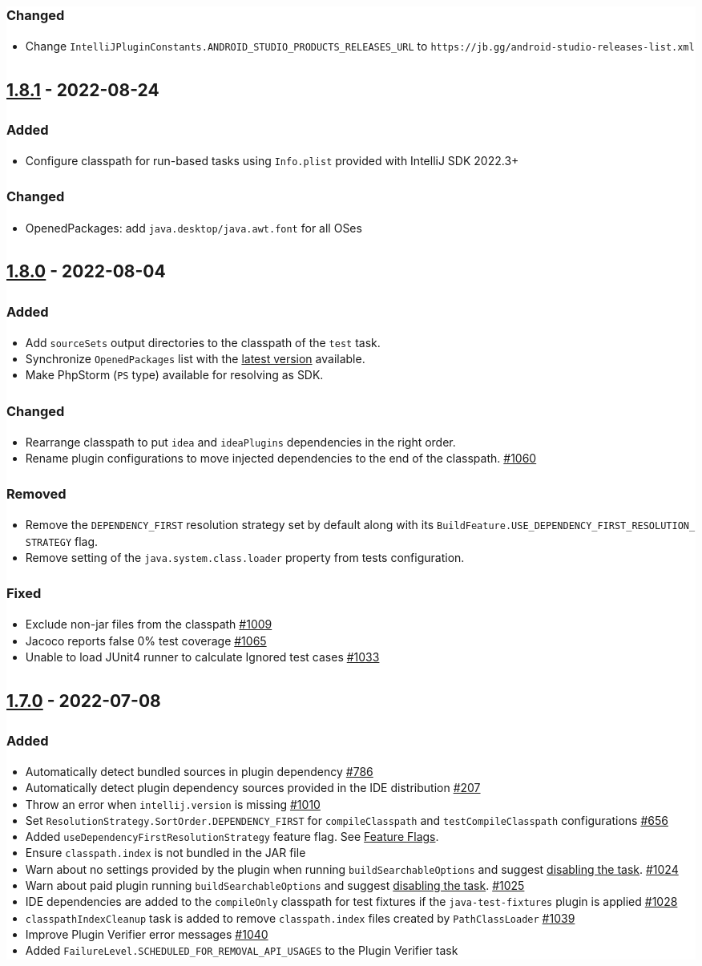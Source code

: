 ### Changed
- Change `IntelliJPluginConstants.ANDROID_STUDIO_PRODUCTS_RELEASES_URL` to `https://jb.gg/android-studio-releases-list.xml`

## [1.8.1] - 2022-08-24

### Added
- Configure classpath for run-based tasks using `Info.plist` provided with IntelliJ SDK 2022.3+

### Changed
- OpenedPackages: add `java.desktop/java.awt.font` for all OSes

## [1.8.0] - 2022-08-04

### Added
- Add `sourceSets` output directories to the classpath of the `test` task.
- Synchronize `OpenedPackages` list with the [latest version](https://raw.githubusercontent.com/JetBrains/intellij-community/master/plugins/devkit/devkit-core/src/run/OpenedPackages.txt) available.
- Make PhpStorm (`PS` type) available for resolving as SDK.

### Changed
- Rearrange classpath to put `idea` and `ideaPlugins` dependencies in the right order.
- Rename plugin configurations to move injected dependencies to the end of the classpath. [#1060](../../../1060)

### Removed
- Remove the `DEPENDENCY_FIRST` resolution strategy set by default along with its `BuildFeature.USE_DEPENDENCY_FIRST_RESOLUTION_STRATEGY` flag.
- Remove setting of the `java.system.class.loader` property from tests configuration.

### Fixed
- Exclude non-jar files from the classpath [#1009](../../issues/1009)
- Jacoco reports false 0% test coverage [#1065](../../issues/1065)
- Unable to load JUnit4 runner to calculate Ignored test cases [#1033](../../issues/1033)

## [1.7.0] - 2022-07-08

### Added
- Automatically detect bundled sources in plugin dependency [#786](../../issues/786)
- Automatically detect plugin dependency sources provided in the IDE distribution [#207](../../issues/207)
- Throw an error when `intellij.version` is missing [#1010](../../issues/1004)
- Set `ResolutionStrategy.SortOrder.DEPENDENCY_FIRST` for `compileClasspath` and `testCompileClasspath` configurations [#656](../../issues/656)
- Added `useDependencyFirstResolutionStrategy` feature flag. See [Feature Flags](https://plugins.jetbrains.com/docs/intellij/tools-gradle-intellij-plugin.html#build-features).
- Ensure `classpath.index` is not bundled in the JAR file
- Warn about no settings provided by the plugin when running `buildSearchableOptions` and suggest [disabling the task](https://plugins.jetbrains.com/docs/intellij/tools-gradle-intellij-plugin-faq.html#how-to-disable-building-searchable-options). [#1024](../../issues/1024)
- Warn about paid plugin running `buildSearchableOptions` and suggest [disabling the task](https://plugins.jetbrains.com/docs/intellij/tools-gradle-intellij-plugin-faq.html#how-to-disable-building-searchable-options). [#1025](../../issues/1025)
- IDE dependencies are added to the `compileOnly` classpath for test fixtures if the `java-test-fixtures` plugin is applied [#1028](../../issues/1028)
- `classpathIndexCleanup` task is added to remove `classpath.index` files created by `PathClassLoader` [#1039](../../issues/1039)
- Improve Plugin Verifier error messages [#1040](../../issues/1040)
- Added `FailureLevel.SCHEDULED_FOR_REMOVAL_API_USAGES` to the Plugin Verifier task

[next]: https://github.com/JetBrains/gradle-intellij-plugin/compare/v1.12.0...HEAD
[1.12.0]: https://github.com/JetBrains/gradle-intellij-plugin/compare/v1.11.0...v1.12.0
[1.11.0]: https://github.com/JetBrains/gradle-intellij-plugin/compare/v1.10.2...v1.11.0
[1.10.2]: https://github.com/JetBrains/gradle-intellij-plugin/compare/v1.10.1...v1.10.2
[1.10.1]: https://github.com/JetBrains/gradle-intellij-plugin/compare/v1.10.0...v1.10.1
[1.10.0]: https://github.com/JetBrains/gradle-intellij-plugin/compare/v1.9.0...v1.10.0
[1.9.0]: https://github.com/JetBrains/gradle-intellij-plugin/compare/v1.8.1...v1.9.0
[1.8.1]: https://github.com/JetBrains/gradle-intellij-plugin/compare/v1.8.0...v1.8.1
[1.8.0]: https://github.com/JetBrains/gradle-intellij-plugin/compare/v1.7.0...v1.8.0
[1.7.0]: https://github.com/JetBrains/gradle-intellij-plugin/compare/v1.6.0...v1.7.0
[1.6.0]: https://github.com/JetBrains/gradle-intellij-plugin/compare/v1.5.3...v1.6.0
[1.5.3]: https://github.com/JetBrains/gradle-intellij-plugin/compare/v1.5.2...v1.5.3
[1.5.2]: https://github.com/JetBrains/gradle-intellij-plugin/compare/v1.5.1...v1.5.2
[1.5.1]: https://github.com/JetBrains/gradle-intellij-plugin/compare/v1.5.0...v1.5.1
[1.5.0]: https://github.com/JetBrains/gradle-intellij-plugin/compare/v1.4.0...v1.5.0
[1.4.0]: https://github.com/JetBrains/gradle-intellij-plugin/compare/v1.3.1...v1.4.0
[1.3.1]: https://github.com/JetBrains/gradle-intellij-plugin/compare/v1.3.0...v1.3.1
[1.3.0]: https://github.com/JetBrains/gradle-intellij-plugin/compare/v1.2.1...v1.3.0
[1.2.1]: https://github.com/JetBrains/gradle-intellij-plugin/compare/v1.2.0...v1.2.1
[1.2.0]: https://github.com/JetBrains/gradle-intellij-plugin/compare/v1.1.6...v1.2.0
[1.1.6]: https://github.com/JetBrains/gradle-intellij-plugin/compare/v1.1.5...v1.1.6
[1.1.5]: https://github.com/JetBrains/gradle-intellij-plugin/compare/v1.1.4...v1.1.5
[1.1.4]: https://github.com/JetBrains/gradle-intellij-plugin/compare/v1.1.3...v1.1.4
[1.1.3]: https://github.com/JetBrains/gradle-intellij-plugin/compare/v1.1.2...v1.1.3
[1.1.2]: https://github.com/JetBrains/gradle-intellij-plugin/compare/v1.0.0...v1.1.2
[1.0.0]: https://github.com/JetBrains/gradle-intellij-plugin/compare/v0.7.3...v1.0.0
[0.7.3]: https://github.com/JetBrains/gradle-intellij-plugin/compare/v0.7.2...v0.7.3
[0.7.2]: https://github.com/JetBrains/gradle-intellij-plugin/compare/v0.7.1...v0.7.2
[0.7.1]: https://github.com/JetBrains/gradle-intellij-plugin/compare/v0.7.0...v0.7.1
[0.7.0]: https://github.com/JetBrains/gradle-intellij-plugin/compare/v0.6.5...v0.7.0
[0.6.5]: https://github.com/JetBrains/gradle-intellij-plugin/compare/v0.6.4...v0.6.5
[0.6.4]: https://github.com/JetBrains/gradle-intellij-plugin/compare/v0.6.3...v0.6.4
[0.6.3]: https://github.com/JetBrains/gradle-intellij-plugin/compare/v0.6.2...v0.6.3
[0.6.2]: https://github.com/JetBrains/gradle-intellij-plugin/compare/v0.6.1...v0.6.2
[0.6.1]: https://github.com/JetBrains/gradle-intellij-plugin/compare/v0.6.0...v0.6.1
[0.6.0]: https://github.com/JetBrains/gradle-intellij-plugin/compare/v0.5.1...v0.6.0
[0.5.1]: https://github.com/JetBrains/gradle-intellij-plugin/compare/v0.5.0...v0.5.1
[0.5.0]: https://github.com/JetBrains/gradle-intellij-plugin/compare/v0.4.26...v0.5.0
[0.4.26]: https://github.com/JetBrains/gradle-intellij-plugin/compare/v0.4.25...v0.4.26
[0.4.25]: https://github.com/JetBrains/gradle-intellij-plugin/compare/v0.4.24...v0.4.25
[0.4.24]: https://github.com/JetBrains/gradle-intellij-plugin/compare/v0.4.23...v0.4.24
[0.4.23]: https://github.com/JetBrains/gradle-intellij-plugin/compare/v0.4.22...v0.4.23
[0.4.22]: https://github.com/JetBrains/gradle-intellij-plugin/compare/v0.4.21...v0.4.22
[0.4.21]: https://github.com/JetBrains/gradle-intellij-plugin/compare/v0.4.20...v0.4.21
[0.4.20]: https://github.com/JetBrains/gradle-intellij-plugin/compare/v0.4.19...v0.4.20
[0.4.19]: https://github.com/JetBrains/gradle-intellij-plugin/compare/v0.4.18...v0.4.19
[0.4.18]: https://github.com/JetBrains/gradle-intellij-plugin/compare/v0.4.17...v0.4.18
[0.4.17]: https://github.com/JetBrains/gradle-intellij-plugin/compare/v0.4.16...v0.4.17
[0.4.16]: https://github.com/JetBrains/gradle-intellij-plugin/compare/v0.4.15...v0.4.16
[0.4.15]: https://github.com/JetBrains/gradle-intellij-plugin/compare/v0.4.14...v0.4.15
[0.4.14]: https://github.com/JetBrains/gradle-intellij-plugin/compare/v0.4.13...v0.4.14
[0.4.13]: https://github.com/JetBrains/gradle-intellij-plugin/compare/v0.4.12...v0.4.13
[0.4.12]: https://github.com/JetBrains/gradle-intellij-plugin/compare/v0.4.11...v0.4.12
[0.4.11]: https://github.com/JetBrains/gradle-intellij-plugin/compare/v0.4.10...v0.4.11
[0.4.10]: https://github.com/JetBrains/gradle-intellij-plugin/compare/v0.4.9...v0.4.10
[0.4.9]: https://github.com/JetBrains/gradle-intellij-plugin/compare/v0.4.8...v0.4.9
[0.4.8]: https://github.com/JetBrains/gradle-intellij-plugin/compare/v0.4.7...v0.4.8
[0.4.7]: https://github.com/JetBrains/gradle-intellij-plugin/compare/v0.4.6...v0.4.7
[0.4.6]: https://github.com/JetBrains/gradle-intellij-plugin/compare/v0.4.5...v0.4.6
[0.4.5]: https://github.com/JetBrains/gradle-intellij-plugin/compare/v0.4.4...v0.4.5
[0.4.4]: https://github.com/JetBrains/gradle-intellij-plugin/compare/v0.4.3...v0.4.4
[0.4.3]: https://github.com/JetBrains/gradle-intellij-plugin/commits
[0.4.2]: https://github.com/JetBrains/gradle-intellij-plugin/commits
[0.4.1]: https://github.com/JetBrains/gradle-intellij-plugin/commits
[0.4.0]: https://github.com/JetBrains/gradle-intellij-plugin/commits
[0.3.12]: https://github.com/JetBrains/gradle-intellij-plugin/commits
[0.3.11]: https://github.com/JetBrains/gradle-intellij-plugin/commits
[0.3.10]: https://github.com/JetBrains/gradle-intellij-plugin/commits
[0.3.7]: https://github.com/JetBrains/gradle-intellij-plugin/commits
[0.3.6]: https://github.com/JetBrains/gradle-intellij-plugin/commits
[0.3.5]: https://github.com/JetBrains/gradle-intellij-plugin/commits
[0.3.4]: https://github.com/JetBrains/gradle-intellij-plugin/commits
[0.3.3]: https://github.com/JetBrains/gradle-intellij-plugin/commits
[0.3.2]: https://github.com/JetBrains/gradle-intellij-plugin/commits
[0.3.1]: https://github.com/JetBrains/gradle-intellij-plugin/commits
[0.3.0]: https://github.com/JetBrains/gradle-intellij-plugin/commits
[0.2.20]: https://github.com/JetBrains/gradle-intellij-plugin/commits
[0.2.19]: https://github.com/JetBrains/gradle-intellij-plugin/commits
[0.2.18]: https://github.com/JetBrains/gradle-intellij-plugin/commits
[0.2.17]: https://github.com/JetBrains/gradle-intellij-plugin/commits
[0.2.16]: https://github.com/JetBrains/gradle-intellij-plugin/commits
[0.2.15]: https://github.com/JetBrains/gradle-intellij-plugin/commits
[0.2.14]: https://github.com/JetBrains/gradle-intellij-plugin/commits
[0.2.13]: https://github.com/JetBrains/gradle-intellij-plugin/commits
[0.2.12]: https://github.com/JetBrains/gradle-intellij-plugin/commits
[0.2.11]: https://github.com/JetBrains/gradle-intellij-plugin/commits
[0.2.10]: https://github.com/JetBrains/gradle-intellij-plugin/commits
[0.2.9]: https://github.com/JetBrains/gradle-intellij-plugin/commits
[0.2.8]: https://github.com/JetBrains/gradle-intellij-plugin/commits
[0.2.7]: https://github.com/JetBrains/gradle-intellij-plugin/commits
[0.2.6]: https://github.com/JetBrains/gradle-intellij-plugin/commits
[0.2.5]: https://github.com/JetBrains/gradle-intellij-plugin/commits
[0.2.4]: https://github.com/JetBrains/gradle-intellij-plugin/commits
[0.2.3]: https://github.com/JetBrains/gradle-intellij-plugin/commits
[0.2.2]: https://github.com/JetBrains/gradle-intellij-plugin/commits
[0.2.1]: https://github.com/JetBrains/gradle-intellij-plugin/commits
[0.2.0]: https://github.com/JetBrains/gradle-intellij-plugin/commits
[0.1.10]: https://github.com/JetBrains/gradle-intellij-plugin/commits
[0.1.9]: https://github.com/JetBrains/gradle-intellij-plugin/commits
[0.1.6]: https://github.com/JetBrains/gradle-intellij-plugin/commits
[0.1.4]: https://github.com/JetBrains/gradle-intellij-plugin/commits
[0.1.0]: https://github.com/JetBrains/gradle-intellij-plugin/commits
[0.0.41]: https://github.com/JetBrains/gradle-intellij-plugin/commits
[0.0.39]: https://github.com/JetBrains/gradle-intellij-plugin/commits
[0.0.37]: https://github.com/JetBrains/gradle-intellij-plugin/commits
[0.0.35]: https://github.com/JetBrains/gradle-intellij-plugin/commits
[0.0.34]: https://github.com/JetBrains/gradle-intellij-plugin/commits
[0.0.33]: https://github.com/JetBrains/gradle-intellij-plugin/commits
[0.0.32]: https://github.com/JetBrains/gradle-intellij-plugin/commits
[0.0.30]: https://github.com/JetBrains/gradle-intellij-plugin/commits
[0.0.29]: https://github.com/JetBrains/gradle-intellij-plugin/commits
[0.0.28]: https://github.com/JetBrains/gradle-intellij-plugin/commits
[0.0.27]: https://github.com/JetBrains/gradle-intellij-plugin/commits
[0.0.25]: https://github.com/JetBrains/gradle-intellij-plugin/commits
[0.0.21]: https://github.com/JetBrains/gradle-intellij-plugin/commits
[0.0.10]: https://github.com/JetBrains/gradle-intellij-plugin/commits
